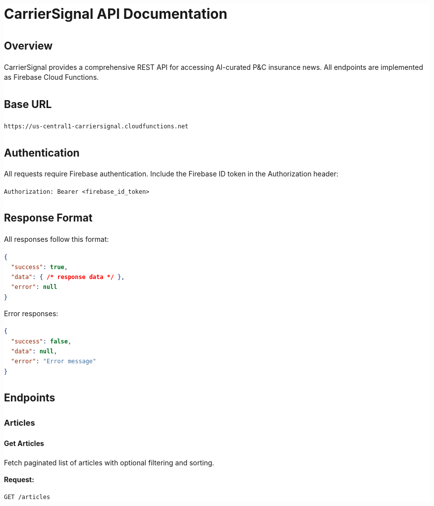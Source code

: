 # CarrierSignal API Documentation

## Overview

CarrierSignal provides a comprehensive REST API for accessing AI-curated P&C insurance news. All endpoints are implemented as Firebase Cloud Functions.

## Base URL

```
https://us-central1-carriersignal.cloudfunctions.net
```

## Authentication

All requests require Firebase authentication. Include the Firebase ID token in the Authorization header:

```
Authorization: Bearer <firebase_id_token>
```

## Response Format

All responses follow this format:

```json
{
  "success": true,
  "data": { /* response data */ },
  "error": null
}
```

Error responses:

```json
{
  "success": false,
  "data": null,
  "error": "Error message"
}
```

## Endpoints

### Articles

#### Get Articles
Fetch paginated list of articles with optional filtering and sorting.

**Request:**
```
GET /articles
```
